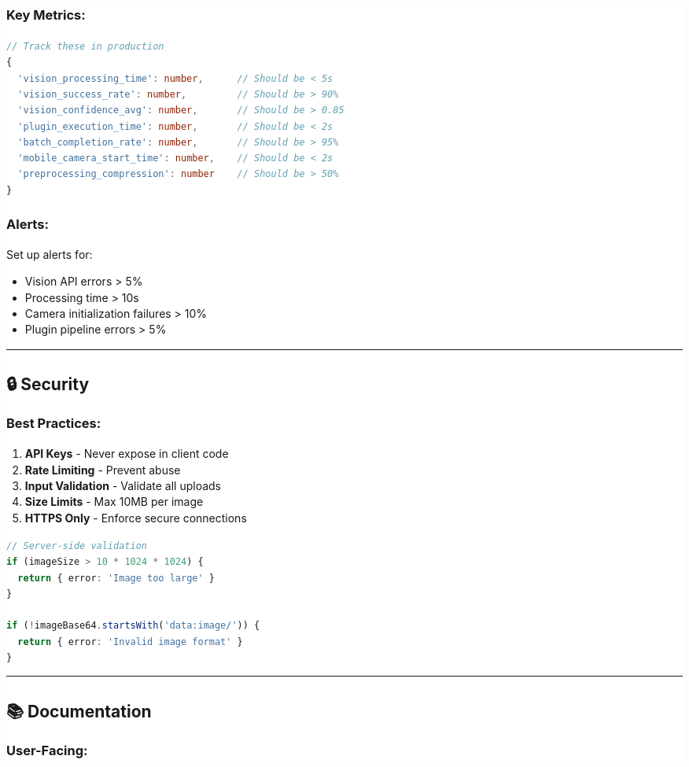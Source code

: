 ### **Key Metrics:**

```typescript
// Track these in production
{
  'vision_processing_time': number,      // Should be < 5s
  'vision_success_rate': number,         // Should be > 90%
  'vision_confidence_avg': number,       // Should be > 0.85
  'plugin_execution_time': number,       // Should be < 2s
  'batch_completion_rate': number,       // Should be > 95%
  'mobile_camera_start_time': number,    // Should be < 2s
  'preprocessing_compression': number    // Should be > 50%
}
```

### **Alerts:**

Set up alerts for:
- Vision API errors > 5%
- Processing time > 10s
- Camera initialization failures > 10%
- Plugin pipeline errors > 5%

---

## 🔒 Security

### **Best Practices:**

1. **API Keys** - Never expose in client code
2. **Rate Limiting** - Prevent abuse
3. **Input Validation** - Validate all uploads
4. **Size Limits** - Max 10MB per image
5. **HTTPS Only** - Enforce secure connections

```typescript
// Server-side validation
if (imageSize > 10 * 1024 * 1024) {
  return { error: 'Image too large' }
}

if (!imageBase64.startsWith('data:image/')) {
  return { error: 'Invalid image format' }
}
```

---

## 📚 Documentation

### **User-Facing:**
